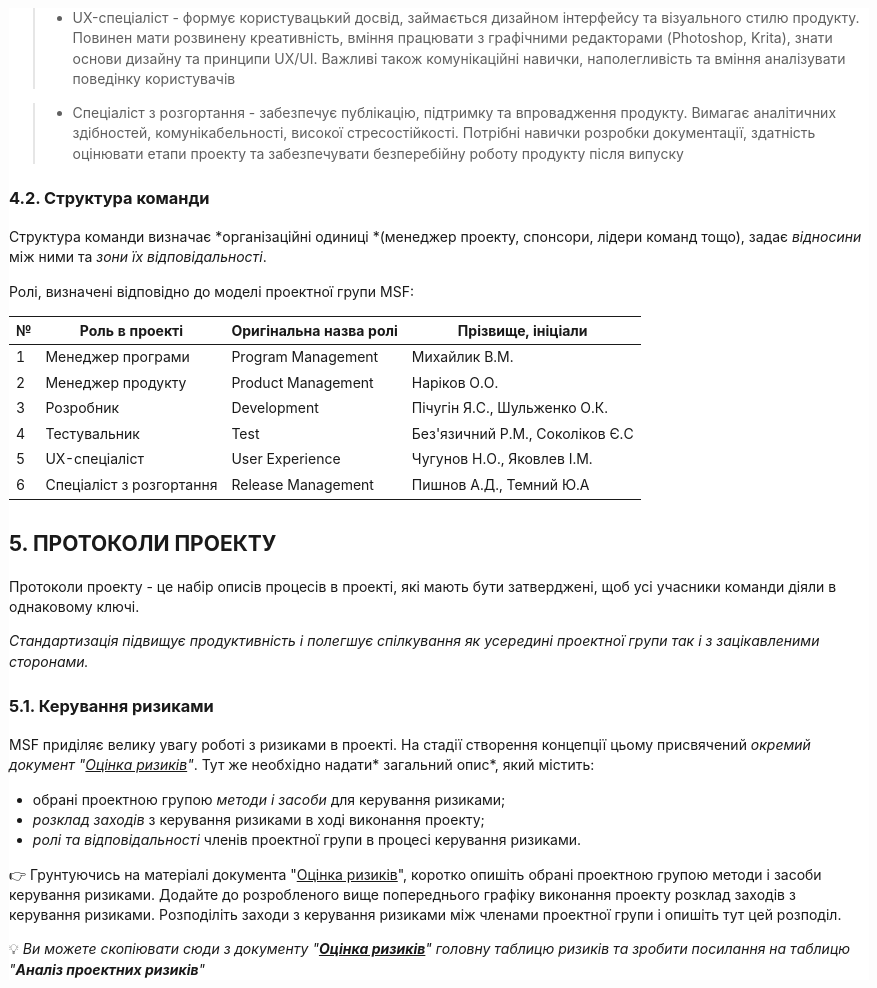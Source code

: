>- UX-спеціаліст - формує користувацький досвід, займається дизайном інтерфейсу та візуального стилю продукту. Повинен мати розвинену креативність, вміння працювати з графічними редакторами (Photoshop, Krita), знати основи дизайну та принципи UX/UI. Важливі також комунікаційні навички, наполегливість та вміння аналізувати поведінку користувачів

>- Спеціаліст з розгортання - забезпечує публікацію, підтримку та впровадження продукту. Вимагає аналітичних здібностей, комунікабельності, високої стресостійкості. Потрібні навички розробки документації, здатність оцінювати етапи проекту та забезпечувати безперебійну роботу продукту після випуску

### **4.2. Структура команди**
Структура команди визначає *організаційні одиниці *(менеджер проекту, спонсори, лідери команд тощо), задає *відносини* між ними та *зони їх відповідальності*.

Ролі, визначені відповідно до моделі проектної групи MSF:

|№  | Роль в проекті            | Оригінальна назва ролі    | Прізвище, ініціали              |
|---|---------------------------|---------------------------|---------------------------------|
| 1 | Менеджер програми         | Program Management        | Михайлик В.М.                   |
| 2 | Менеджер продукту         | Product Management        | Наріков О.О.                    |
| 3 | Розробник                 | Development               | Пічугін Я.С., Шульженко О.К.    |
| 4 | Тестувальник              | Test                      | Без'язичний Р.М., Соколіков Є.С |
| 5 | UX-спеціаліст             | User Experience           | Чугунов Н.О., Яковлев І.М.      |
| 6 | Спеціаліст з розгортання  | Release Management        | Пишнов А.Д., Темний Ю.А         |

## **5. ПРОТОКОЛИ ПРОЕКТУ**
Протоколи проекту - це набір описів процесів в проекті, які мають бути затверджені, щоб усі учасники команди діяли в однаковому ключі. 

*Стандартизація підвищує продуктивність і полегшує спілкування як усередині проектної групи так і з зацікавленими сторонами.*

### **5.1. Керування ризиками**

MSF приділяє велику увагу роботі з ризиками в проекті. На стадії створення концепції цьому присвячений *окремий документ "[Оцінка ризиків](/docs/1.Envisioning/%D0%9E%D1%86%D1%96%D0%BD%D0%BA%D0%B0%20%D1%80%D0%B8%D0%B7%D0%B8%D0%BA%D1%96%D0%B2.md)"*. Тут же необхідно надати* загальний опис*, який містить:

- обрані проектною групою *методи і засоби* для керування ризиками;
- *розклад заходів* з керування ризиками в ході виконання проекту;
- *ролі та відповідальності* членів проектної групи в процесі керування ризиками.

:point_right: Грунтуючись на матеріалі документа "[Оцінка ризиків](/docs/1.Envisioning/%D0%9E%D1%86%D1%96%D0%BD%D0%BA%D0%B0%20%D1%80%D0%B8%D0%B7%D0%B8%D0%BA%D1%96%D0%B2.md)", коротко опишіть обрані проектною групою методи і засоби керування ризиками. Додайте до розробленого вище попереднього графіку виконання проекту розклад заходів з керування ризиками. Розподіліть заходи з керування ризиками між членами проектної групи і опишіть тут цей розподіл.

:bulb: *Ви можете скопіювати сюди з документу "**[Оцінка ризиків](/docs/1.Envisioning/%D0%9E%D1%86%D1%96%D0%BD%D0%BA%D0%B0%20%D1%80%D0%B8%D0%B7%D0%B8%D0%BA%D1%96%D0%B2.md)**" головну таблицю ризиків та зробити посилання на таблицю "**Аналіз проектних ризиків**"*
